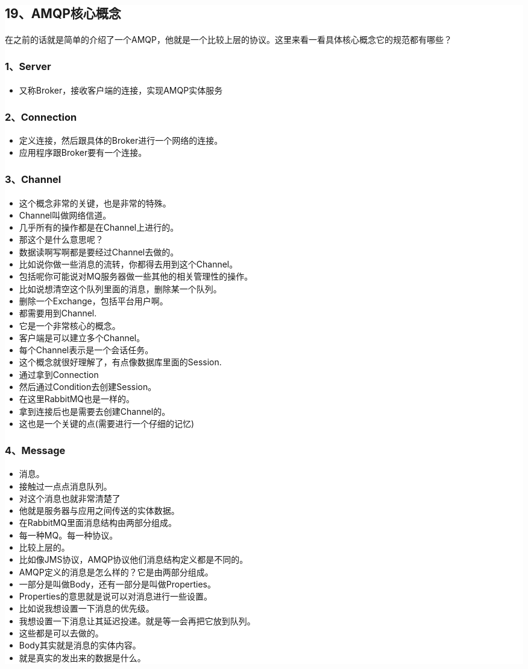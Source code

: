 ## 19、AMQP核心概念

​	在之前的话就是简单的介绍了一个AMQP，他就是一个比较上层的协议。这里来看一看具体核心概念它的规范都有哪些？

### 1、Server

+ 又称Broker，接收客户端的连接，实现AMQP实体服务

### 2、Connection

+ 定义连接，然后跟具体的Broker进行一个网络的连接。
+ 应用程序跟Broker要有一个连接。

### 3、Channel

+ 这个概念非常的关键，也是非常的特殊。
+ Channel叫做网络信道。
+ 几乎所有的操作都是在Channel上进行的。
+ 那这个是什么意思呢？
+ 数据读啊写啊都是要经过Channel去做的。
+ 比如说你做一些消息的流转，你都得去用到这个Channel。
+ 包括呢你可能说对MQ服务器做一些其他的相关管理性的操作。
+ 比如说想清空这个队列里面的消息，删除某一个队列。
+ 删除一个Exchange，包括平台用户啊。
+ 都需要用到Channel.
+ 它是一个非常核心的概念。
+ 客户端是可以建立多个Channel。
+ 每个Channel表示是一个会话任务。
+ 这个概念就很好理解了，有点像数据库里面的Session.
+ 通过拿到Connection
+ 然后通过Condition去创建Session。
+ 在这里RabbitMQ也是一样的。
+ 拿到连接后也是需要去创建Channel的。
+ 这也是一个关键的点(需要进行一个仔细的记忆)

### 4、Message

+ 消息。
+ 接触过一点点消息队列。
+ 对这个消息也就非常清楚了
+ 他就是服务器与应用之间传送的实体数据。
+ 在RabbitMQ里面消息结构由两部分组成。
+ 每一种MQ。每一种协议。
+ 比较上层的。
+ 比如像JMS协议，AMQP协议他们消息结构定义都是不同的。
+ AMQP定义的消息是怎么样的？它是由两部分组成。
+ 一部分是叫做Body，还有一部分是叫做Properties。
+ Properties的意思就是说可以对消息进行一些设置。
+ 比如说我想设置一下消息的优先级。
+ 我想设置一下消息让其延迟投递。就是等一会再把它放到队列。
+ 这些都是可以去做的。
+ Body其实就是消息的实体内容。
+ 就是真实的发出来的数据是什么。
